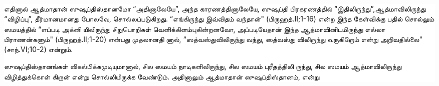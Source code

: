 எதினால் ஆத்மாதான் ஸுஷுப்திஸ்தானமோ “அதினாலேயே”, அந்த காரணத்தினாலேயே,
ஸுஷுப்தி பிரகரணத்தில் “இதிலிருந்து”,ஆத்மாவிலிருந்து “விழிப்பு”,
தீர்மானமானது போலவே, சொல்லப்படுகிறது. “எங்கிருந்து இவ்விதம் வந்தான்"
(பிருஹத்.II;1-16) என்ற இந்த கேள்விக்கு பதில் சொல்லும் ஸமயத்தில் “எப்படி
அக்னி யிலிருந்து சிறுபொறிகள் வெளிக்கிளம்புகின்றனவோ, அப்படியேதான் இந்த
ஆத்மாவினிடமிருந்து எல்லா பிராணன்களும்" (பிருஹத்.II;1-20) என்பது முதலானதி
னால், “ஸத்வஸ்துவிலிருந்து வந்து, ஸத்வஸ்து விலிருந்து வருகிறோம் என்று
அறிவதில்லை" (சாந்.VI;10-2) என்றும்.

ஸுஷுப்திஸ்தானங்கள் விகல்பிக்கமுடியுமானால், சில ஸமயம் நாடிகளிலிருந்து,
சில ஸமயம் புரீதத்திலி ருந்து, சில ஸமயம் ஆத்மாவிலிருந்து விழித்துக்கொள்
கிறான் என்று சொல்லியிருக்க வேண்டும். அதினாலும் ஆத்மாதான்
ஸுஷுப்திஸ்தானம், என்று
